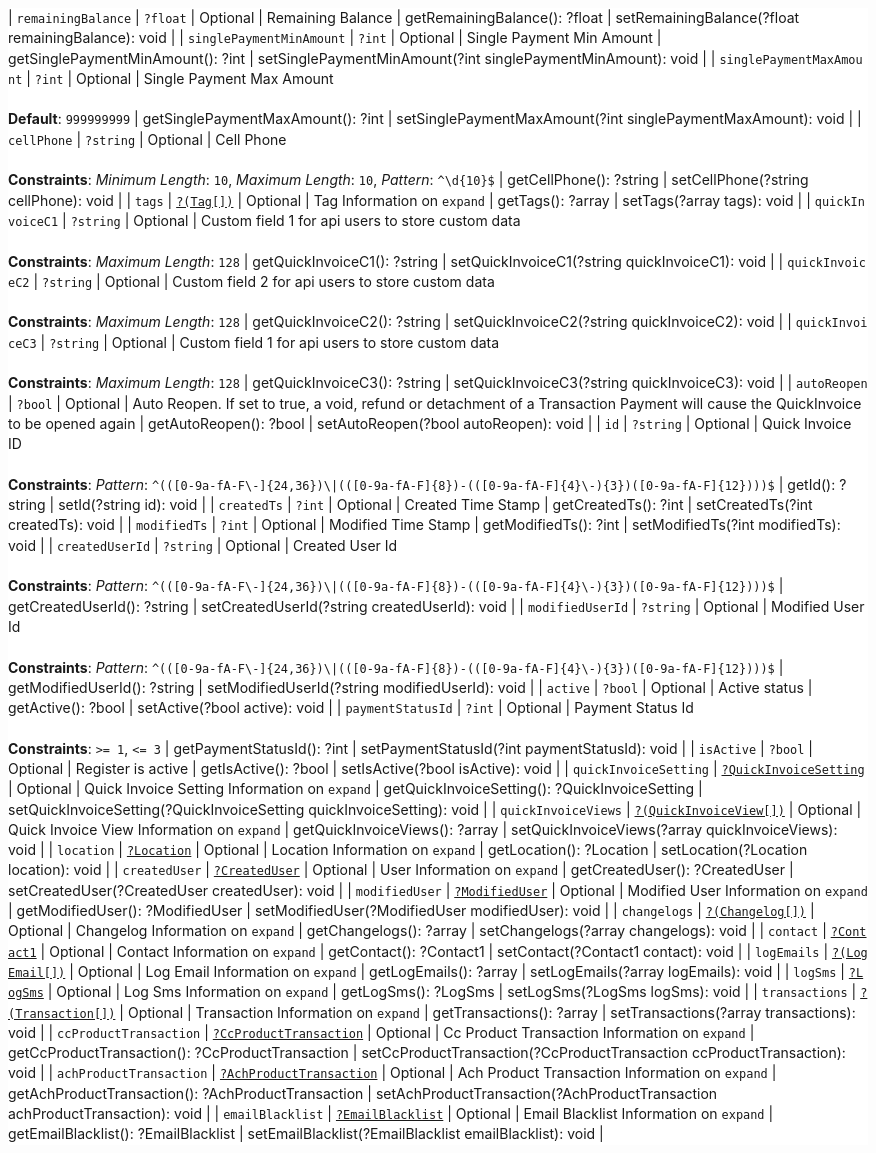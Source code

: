 | `remainingBalance` | `?float` | Optional | Remaining Balance | getRemainingBalance(): ?float | setRemainingBalance(?float remainingBalance): void |
| `singlePaymentMinAmount` | `?int` | Optional | Single Payment Min Amount | getSinglePaymentMinAmount(): ?int | setSinglePaymentMinAmount(?int singlePaymentMinAmount): void |
| `singlePaymentMaxAmount` | `?int` | Optional | Single Payment Max Amount<br><br>**Default**: `999999999` | getSinglePaymentMaxAmount(): ?int | setSinglePaymentMaxAmount(?int singlePaymentMaxAmount): void |
| `cellPhone` | `?string` | Optional | Cell Phone<br><br>**Constraints**: *Minimum Length*: `10`, *Maximum Length*: `10`, *Pattern*: `^\d{10}$` | getCellPhone(): ?string | setCellPhone(?string cellPhone): void |
| `tags` | [`?(Tag[])`](../../doc/models/tag.md) | Optional | Tag Information on `expand` | getTags(): ?array | setTags(?array tags): void |
| `quickInvoiceC1` | `?string` | Optional | Custom field 1 for api users to store custom data<br><br>**Constraints**: *Maximum Length*: `128` | getQuickInvoiceC1(): ?string | setQuickInvoiceC1(?string quickInvoiceC1): void |
| `quickInvoiceC2` | `?string` | Optional | Custom field 2 for api users to store custom data<br><br>**Constraints**: *Maximum Length*: `128` | getQuickInvoiceC2(): ?string | setQuickInvoiceC2(?string quickInvoiceC2): void |
| `quickInvoiceC3` | `?string` | Optional | Custom field 1 for api users to store custom data<br><br>**Constraints**: *Maximum Length*: `128` | getQuickInvoiceC3(): ?string | setQuickInvoiceC3(?string quickInvoiceC3): void |
| `autoReopen` | `?bool` | Optional | Auto Reopen. If set to true, a void, refund or detachment of a Transaction Payment will cause the QuickInvoice to be opened again | getAutoReopen(): ?bool | setAutoReopen(?bool autoReopen): void |
| `id` | `?string` | Optional | Quick Invoice ID<br><br>**Constraints**: *Pattern*: `^(([0-9a-fA-F\-]{24,36})\|(([0-9a-fA-F]{8})-(([0-9a-fA-F]{4}\-){3})([0-9a-fA-F]{12})))$` | getId(): ?string | setId(?string id): void |
| `createdTs` | `?int` | Optional | Created Time Stamp | getCreatedTs(): ?int | setCreatedTs(?int createdTs): void |
| `modifiedTs` | `?int` | Optional | Modified Time Stamp | getModifiedTs(): ?int | setModifiedTs(?int modifiedTs): void |
| `createdUserId` | `?string` | Optional | Created User Id<br><br>**Constraints**: *Pattern*: `^(([0-9a-fA-F\-]{24,36})\|(([0-9a-fA-F]{8})-(([0-9a-fA-F]{4}\-){3})([0-9a-fA-F]{12})))$` | getCreatedUserId(): ?string | setCreatedUserId(?string createdUserId): void |
| `modifiedUserId` | `?string` | Optional | Modified User Id<br><br>**Constraints**: *Pattern*: `^(([0-9a-fA-F\-]{24,36})\|(([0-9a-fA-F]{8})-(([0-9a-fA-F]{4}\-){3})([0-9a-fA-F]{12})))$` | getModifiedUserId(): ?string | setModifiedUserId(?string modifiedUserId): void |
| `active` | `?bool` | Optional | Active status | getActive(): ?bool | setActive(?bool active): void |
| `paymentStatusId` | `?int` | Optional | Payment Status Id<br><br>**Constraints**: `>= 1`, `<= 3` | getPaymentStatusId(): ?int | setPaymentStatusId(?int paymentStatusId): void |
| `isActive` | `?bool` | Optional | Register is active | getIsActive(): ?bool | setIsActive(?bool isActive): void |
| `quickInvoiceSetting` | [`?QuickInvoiceSetting`](../../doc/models/quick-invoice-setting.md) | Optional | Quick Invoice Setting Information on `expand` | getQuickInvoiceSetting(): ?QuickInvoiceSetting | setQuickInvoiceSetting(?QuickInvoiceSetting quickInvoiceSetting): void |
| `quickInvoiceViews` | [`?(QuickInvoiceView[])`](../../doc/models/quick-invoice-view.md) | Optional | Quick Invoice View Information on `expand` | getQuickInvoiceViews(): ?array | setQuickInvoiceViews(?array quickInvoiceViews): void |
| `location` | [`?Location`](../../doc/models/location.md) | Optional | Location Information on `expand` | getLocation(): ?Location | setLocation(?Location location): void |
| `createdUser` | [`?CreatedUser`](../../doc/models/created-user.md) | Optional | User Information on `expand` | getCreatedUser(): ?CreatedUser | setCreatedUser(?CreatedUser createdUser): void |
| `modifiedUser` | [`?ModifiedUser`](../../doc/models/modified-user.md) | Optional | Modified User Information on `expand` | getModifiedUser(): ?ModifiedUser | setModifiedUser(?ModifiedUser modifiedUser): void |
| `changelogs` | [`?(Changelog[])`](../../doc/models/changelog.md) | Optional | Changelog Information on `expand` | getChangelogs(): ?array | setChangelogs(?array changelogs): void |
| `contact` | [`?Contact1`](../../doc/models/contact-1.md) | Optional | Contact Information on `expand` | getContact(): ?Contact1 | setContact(?Contact1 contact): void |
| `logEmails` | [`?(LogEmail[])`](../../doc/models/log-email.md) | Optional | Log Email Information on `expand` | getLogEmails(): ?array | setLogEmails(?array logEmails): void |
| `logSms` | [`?LogSms`](../../doc/models/log-sms.md) | Optional | Log Sms Information on `expand` | getLogSms(): ?LogSms | setLogSms(?LogSms logSms): void |
| `transactions` | [`?(Transaction[])`](../../doc/models/transaction.md) | Optional | Transaction Information on `expand` | getTransactions(): ?array | setTransactions(?array transactions): void |
| `ccProductTransaction` | [`?CcProductTransaction`](../../doc/models/cc-product-transaction.md) | Optional | Cc Product Transaction Information on `expand` | getCcProductTransaction(): ?CcProductTransaction | setCcProductTransaction(?CcProductTransaction ccProductTransaction): void |
| `achProductTransaction` | [`?AchProductTransaction`](../../doc/models/ach-product-transaction.md) | Optional | Ach Product Transaction Information on `expand` | getAchProductTransaction(): ?AchProductTransaction | setAchProductTransaction(?AchProductTransaction achProductTransaction): void |
| `emailBlacklist` | [`?EmailBlacklist`](../../doc/models/email-blacklist.md) | Optional | Email Blacklist Information on `expand` | getEmailBlacklist(): ?EmailBlacklist | setEmailBlacklist(?EmailBlacklist emailBlacklist): void |